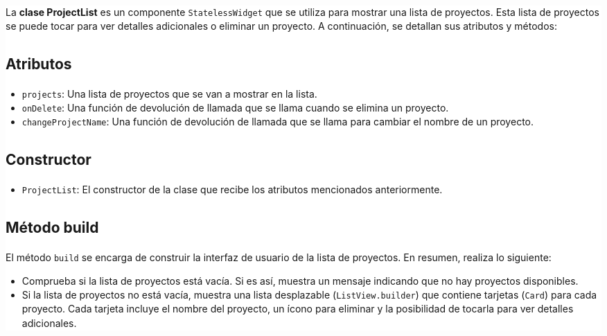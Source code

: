 La **clase ProjectList** es un componente `StatelessWidget` que se utiliza para mostrar una lista de proyectos. Esta lista de proyectos se puede tocar para ver detalles adicionales o eliminar un proyecto. A continuación, se detallan sus atributos y métodos:

## Atributos

- `projects`: Una lista de proyectos que se van a mostrar en la lista.
- `onDelete`: Una función de devolución de llamada que se llama cuando se elimina un proyecto.
- `changeProjectName`: Una función de devolución de llamada que se llama para cambiar el nombre de un proyecto.

## Constructor

- `ProjectList`: El constructor de la clase que recibe los atributos mencionados anteriormente.

## Método build

El método `build` se encarga de construir la interfaz de usuario de la lista de proyectos. En resumen, realiza lo siguiente:

- Comprueba si la lista de proyectos está vacía. Si es así, muestra un mensaje indicando que no hay proyectos disponibles.
- Si la lista de proyectos no está vacía, muestra una lista desplazable (`ListView.builder`) que contiene tarjetas (`Card`) para cada proyecto. Cada tarjeta incluye el nombre del proyecto, un ícono para eliminar y la posibilidad de tocarla para ver detalles adicionales.
